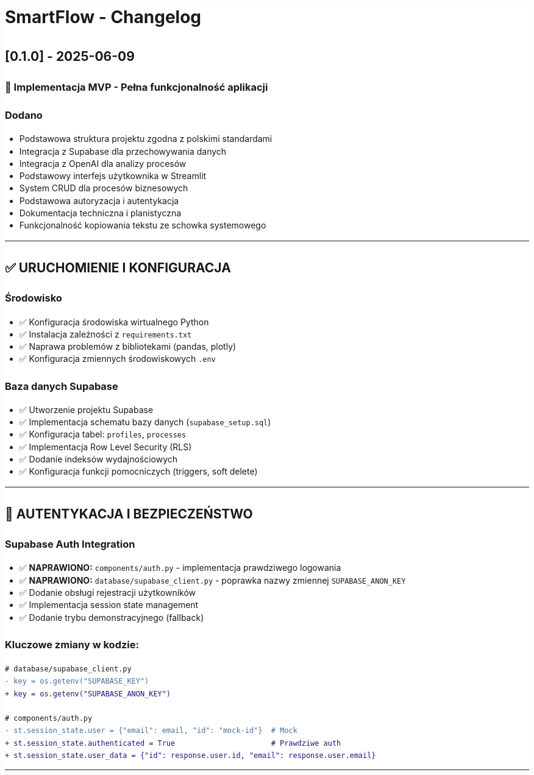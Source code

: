 # SmartFlow - Changelog

## [0.1.0] - 2025-06-09

### 🚀 Implementacja MVP - Pełna funkcjonalność aplikacji

### Dodano
- Podstawowa struktura projektu zgodna z polskimi standardami
- Integracja z Supabase dla przechowywania danych
- Integracja z OpenAI dla analizy procesów
- Podstawowy interfejs użytkownika w Streamlit
- System CRUD dla procesów biznesowych
- Podstawowa autoryzacja i autentykacja
- Dokumentacja techniczna i planistyczna
- Funkcjonalność kopiowania tekstu ze schowka systemowego

---

## ✅ **URUCHOMIENIE I KONFIGURACJA**

### Środowisko
- ✅ Konfiguracja środowiska wirtualnego Python
- ✅ Instalacja zależności z `requirements.txt`
- ✅ Naprawa problemów z bibliotekami (pandas, plotly)
- ✅ Konfiguracja zmiennych środowiskowych `.env`

### Baza danych Supabase
- ✅ Utworzenie projektu Supabase
- ✅ Implementacja schematu bazy danych (`supabase_setup.sql`)
- ✅ Konfiguracja tabel: `profiles`, `processes`
- ✅ Implementacja Row Level Security (RLS)
- ✅ Dodanie indeksów wydajnościowych
- ✅ Konfiguracja funkcji pomocniczych (triggers, soft delete)

---

## 🔐 **AUTENTYKACJA I BEZPIECZEŃSTWO**

### Supabase Auth Integration
- ✅ **NAPRAWIONO:** `components/auth.py` - implementacja prawdziwego logowania
- ✅ **NAPRAWIONO:** `database/supabase_client.py` - poprawka nazwy zmiennej `SUPABASE_ANON_KEY`
- ✅ Dodanie obsługi rejestracji użytkowników
- ✅ Implementacja session state management
- ✅ Dodanie trybu demonstracyjnego (fallback)

### Kluczowe zmiany w kodzie:
```diff
# database/supabase_client.py
- key = os.getenv("SUPABASE_KEY")
+ key = os.getenv("SUPABASE_ANON_KEY")

# components/auth.py
- st.session_state.user = {"email": email, "id": "mock-id"}  # Mock
+ st.session_state.authenticated = True                      # Prawdziwe auth
+ st.session_state.user_data = {"id": response.user.id, "email": response.user.email}
```

---